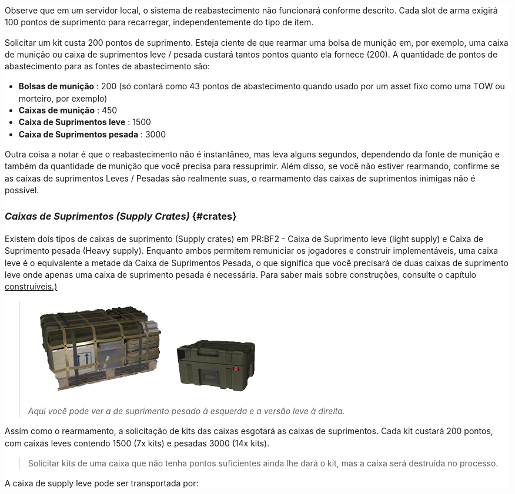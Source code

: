 Observe que em um servidor local, o sistema de reabastecimento não funcionará conforme descrito. Cada slot de arma exigirá 100 pontos de suprimento para recarregar, independentemente do tipo de item.

Solicitar um kit custa 200 pontos de suprimento. Esteja ciente de que rearmar uma bolsa de munição em, por exemplo, uma caixa de munição ou caixa de suprimentos leve / pesada custará tantos pontos quanto ela fornece (200).
A quantidade de pontos de abastecimento para as fontes de abastecimento são:

* **Bolsas de munição** : 200 (só contará como 43 pontos de abastecimento quando usado por um asset fixo como uma TOW ou morteiro, por exemplo)
* **Caixas de munição** : 450
* **Caixa de Suprimentos leve** : 1500
* **Caixa de Suprimentos pesada** : 3000

Outra coisa a notar é que o reabastecimento não é instantâneo, mas leva alguns segundos, dependendo da fonte de munição e também da quantidade de munição que você precisa para ressuprimir. Além disso, se você não estiver rearmando, confirme se as caixas de suprimentos Leves / Pesadas são realmente suas, o rearmamento das caixas de suprimentos inimigas não é possível.

### _Caixas de Suprimentos \(Supply Crates\)_ {#crates}

Existem dois tipos de caixas de suprimento \(Supply crates\) em PR:BF2 - Caixa de Suprimento leve \(light supply\) e Caixa de Suprimento pesada \(Heavy supply\). Enquanto ambos permitem remuniciar os jogadores e construir implementáveis, uma caixa leve é o equivalente a metade da Caixa de Suprimentos Pesada, o que significa que você precisará de duas caixas de suprimento leve onde apenas uma caixa de suprimento pesada é necessária. Para saber mais sobre construções, consulte o capítulo [construiveis.\)](the_squad_leader.md#deployable-structures)

> ![](../assets/largecrate.png)![](../assets/smallcrate.png)
>
> _Aqui você pode ver a  de suprimento pesado à esquerda e a versão leve à direita._

Assim como o rearmamento, a solicitação de kits das caixas esgotará as caixas de suprimentos. Cada kit custará 200 pontos, com caixas leves contendo 1500 \(7x kits\) e pesadas 3000 \(14x kits\).

> Solicitar kits de uma caixa que não tenha pontos suficientes ainda lhe dará o kit, mas a caixa será destruída no processo.

A caixa de supply leve pode ser transportada por:
